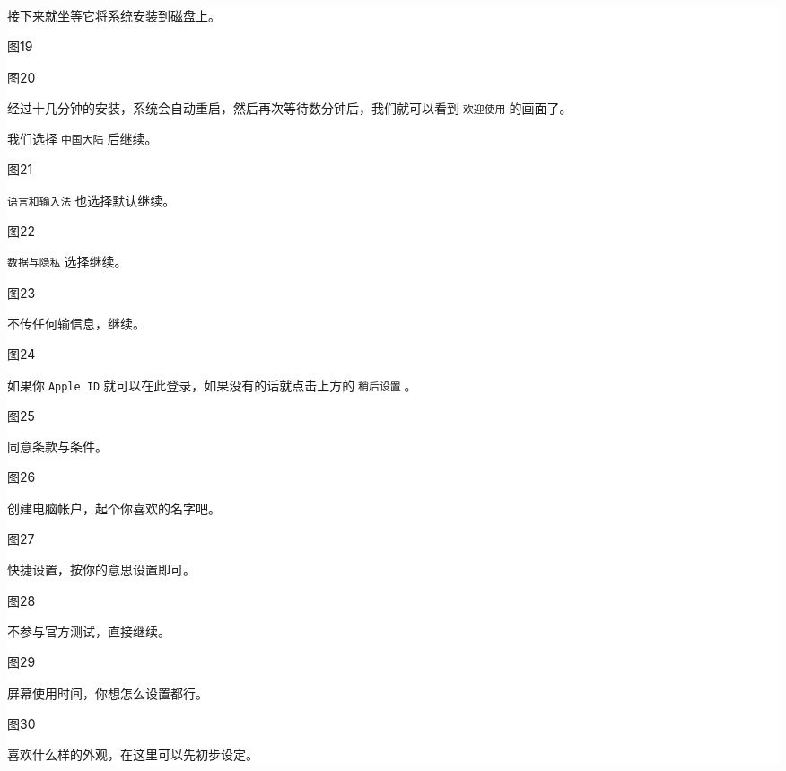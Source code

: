 

接下来就坐等它将系统安装到磁盘上。

图19

图20



经过十几分钟的安装，系统会自动重启，然后再次等待数分钟后，我们就可以看到 `欢迎使用` 的画面了。

我们选择 `中国大陆` 后继续。

图21



`语言和输入法` 也选择默认继续。

图22



`数据与隐私` 选择继续。

图23



不传任何输信息，继续。

图24



如果你 `Apple ID` 就可以在此登录，如果没有的话就点击上方的 `稍后设置` 。

图25



同意条款与条件。

图26



创建电脑帐户，起个你喜欢的名字吧。

图27



快捷设置，按你的意思设置即可。

图28



不参与官方测试，直接继续。

图29



屏幕使用时间，你想怎么设置都行。

图30



喜欢什么样的外观，在这里可以先初步设定。

